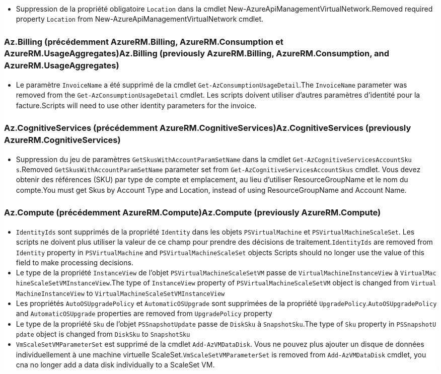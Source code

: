   - <span data-ttu-id="07899-189">Suppression de la propriété obligatoire `Location` dans la cmdlet New-AzureApiManagementVirtualNetwork.</span><span class="sxs-lookup"><span data-stu-id="07899-189">Removed required property `Location` from New-AzureApiManagementVirtualNetwork cmdlet.</span></span>

### <a name="azbilling-previously-azurermbilling-azurermconsumption-and-azurermusageaggregates"></a><span data-ttu-id="07899-190">Az.Billing (précédemment AzureRM.Billing, AzureRM.Consumption et AzureRM.UsageAggregates)</span><span class="sxs-lookup"><span data-stu-id="07899-190">Az.Billing (previously AzureRM.Billing, AzureRM.Consumption, and AzureRM.UsageAggregates)</span></span>
- <span data-ttu-id="07899-191">Le paramètre `InvoiceName` a été supprimé de la cmdlet `Get-AzConsumptionUsageDetail`.</span><span class="sxs-lookup"><span data-stu-id="07899-191">The `InvoiceName` parameter was removed from the `Get-AzConsumptionUsageDetail` cmdlet.</span></span>  <span data-ttu-id="07899-192">Les scripts doivent utiliser d’autres paramètres d’identité pour la facture.</span><span class="sxs-lookup"><span data-stu-id="07899-192">Scripts will need to use other identity parameters for the invoice.</span></span>

### <a name="azcognitiveservices-previously-azurermcognitiveservices"></a><span data-ttu-id="07899-193">Az.CognitiveServices (précédemment AzureRM.CognitiveServices)</span><span class="sxs-lookup"><span data-stu-id="07899-193">Az.CognitiveServices (previously AzureRM.CognitiveServices)</span></span>
- <span data-ttu-id="07899-194">Suppression du jeu de paramètres `GetSkusWithAccountParamSetName` dans la cmdlet `Get-AzCognitiveServicesAccountSkus`.</span><span class="sxs-lookup"><span data-stu-id="07899-194">Removed `GetSkusWithAccountParamSetName` parameter set from `Get-AzCognitiveServicesAccountSkus` cmdlet.</span></span>  <span data-ttu-id="07899-195">Vous devez obtenir des références (SKU) par type de compte et emplacement, au lieu d’utiliser ResourceGroupName et le nom du compte.</span><span class="sxs-lookup"><span data-stu-id="07899-195">You must get Skus by Account Type and Location, instead of using ResourceGroupName and Account Name.</span></span>

### <a name="azcompute-previously-azurermcompute"></a><span data-ttu-id="07899-196">Az.Compute (précédemment AzureRM.Compute)</span><span class="sxs-lookup"><span data-stu-id="07899-196">Az.Compute (previously AzureRM.Compute)</span></span>
- <span data-ttu-id="07899-197">`IdentityIds` sont supprimés de la propriété `Identity` dans les objets `PSVirtualMachine` et `PSVirtualMachineScaleSet`. Les scripts ne doivent plus utiliser la valeur de ce champ pour prendre des décisions de traitement.</span><span class="sxs-lookup"><span data-stu-id="07899-197">`IdentityIds` are removed from `Identity` property in `PSVirtualMachine` and `PSVirtualMachineScaleSet` objects Scripts should no longer use the value of this field to make processing decisions.</span></span>
- <span data-ttu-id="07899-198">Le type de la propriété `InstanceView` de l’objet `PSVirtualMachineScaleSetVM` passe de `VirtualMachineInstanceView` à `VirtualMachineScaleSetVMInstanceView`.</span><span class="sxs-lookup"><span data-stu-id="07899-198">The type of `InstanceView` property of `PSVirtualMachineScaleSetVM` object is changed from `VirtualMachineInstanceView` to `VirtualMachineScaleSetVMInstanceView`</span></span>
- <span data-ttu-id="07899-199">Les propriétés `AutoOSUpgradePolicy` et `AutomaticOSUpgrade` sont supprimées de la propriété `UpgradePolicy`.</span><span class="sxs-lookup"><span data-stu-id="07899-199">`AutoOSUpgradePolicy` and `AutomaticOSUpgrade` properties are removed from `UpgradePolicy` property</span></span>
- <span data-ttu-id="07899-200">Le type de la propriété `Sku` de l’objet `PSSnapshotUpdate` passe de `DiskSku` à `SnapshotSku`.</span><span class="sxs-lookup"><span data-stu-id="07899-200">The type of `Sku` property in `PSSnapshotUpdate` object is changed from `DiskSku` to `SnapshotSku`</span></span>
- <span data-ttu-id="07899-201">`VmScaleSetVMParameterSet` est supprimé de la cmdlet `Add-AzVMDataDisk`. Vous ne pouvez plus ajouter un disque de données individuellement à une machine virtuelle ScaleSet.</span><span class="sxs-lookup"><span data-stu-id="07899-201">`VmScaleSetVMParameterSet` is removed from `Add-AzVMDataDisk` cmdlet, you cna no longer add a data disk individually to a ScaleSet VM.</span></span>
